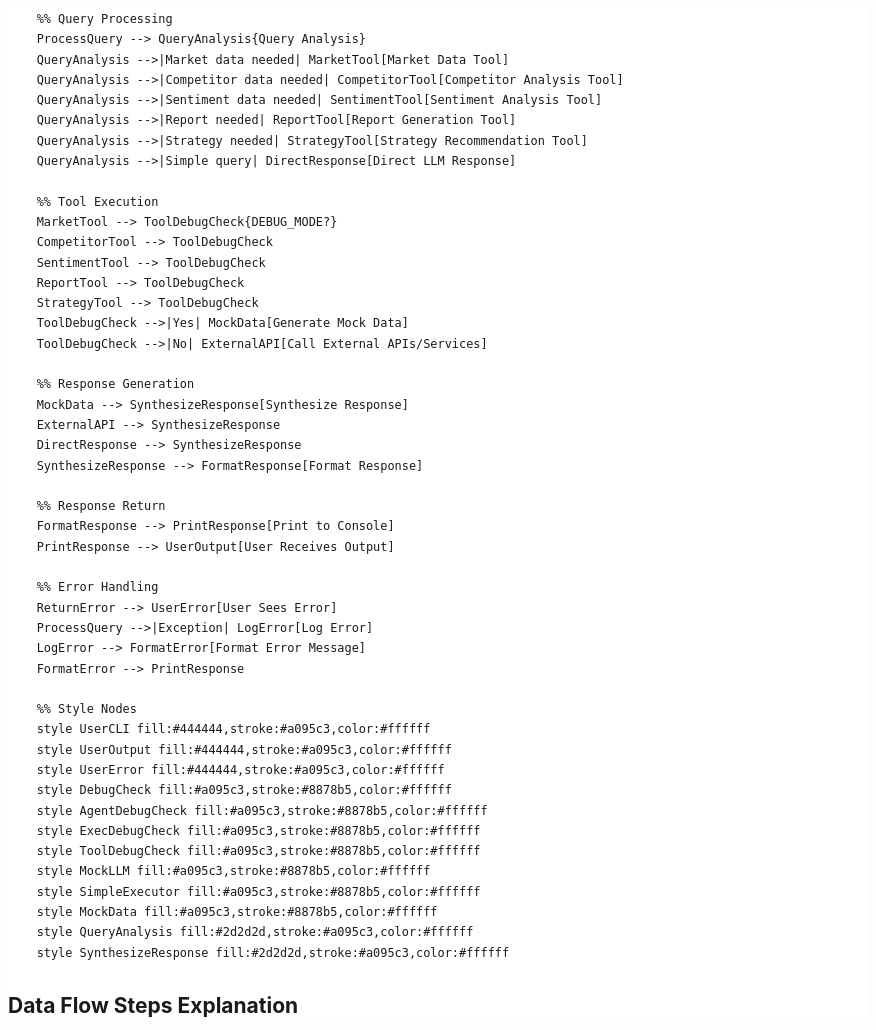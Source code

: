 ```mermaid
    %% Query Processing
    ProcessQuery --> QueryAnalysis{Query Analysis}
    QueryAnalysis -->|Market data needed| MarketTool[Market Data Tool]
    QueryAnalysis -->|Competitor data needed| CompetitorTool[Competitor Analysis Tool]
    QueryAnalysis -->|Sentiment data needed| SentimentTool[Sentiment Analysis Tool]
    QueryAnalysis -->|Report needed| ReportTool[Report Generation Tool]
    QueryAnalysis -->|Strategy needed| StrategyTool[Strategy Recommendation Tool]
    QueryAnalysis -->|Simple query| DirectResponse[Direct LLM Response]

    %% Tool Execution
    MarketTool --> ToolDebugCheck{DEBUG_MODE?}
    CompetitorTool --> ToolDebugCheck
    SentimentTool --> ToolDebugCheck
    ReportTool --> ToolDebugCheck
    StrategyTool --> ToolDebugCheck
    ToolDebugCheck -->|Yes| MockData[Generate Mock Data]
    ToolDebugCheck -->|No| ExternalAPI[Call External APIs/Services]

    %% Response Generation
    MockData --> SynthesizeResponse[Synthesize Response]
    ExternalAPI --> SynthesizeResponse
    DirectResponse --> SynthesizeResponse
    SynthesizeResponse --> FormatResponse[Format Response]

    %% Response Return
    FormatResponse --> PrintResponse[Print to Console]
    PrintResponse --> UserOutput[User Receives Output]

    %% Error Handling
    ReturnError --> UserError[User Sees Error]
    ProcessQuery -->|Exception| LogError[Log Error]
    LogError --> FormatError[Format Error Message]
    FormatError --> PrintResponse

    %% Style Nodes
    style UserCLI fill:#444444,stroke:#a095c3,color:#ffffff
    style UserOutput fill:#444444,stroke:#a095c3,color:#ffffff
    style UserError fill:#444444,stroke:#a095c3,color:#ffffff
    style DebugCheck fill:#a095c3,stroke:#8878b5,color:#ffffff
    style AgentDebugCheck fill:#a095c3,stroke:#8878b5,color:#ffffff
    style ExecDebugCheck fill:#a095c3,stroke:#8878b5,color:#ffffff
    style ToolDebugCheck fill:#a095c3,stroke:#8878b5,color:#ffffff
    style MockLLM fill:#a095c3,stroke:#8878b5,color:#ffffff
    style SimpleExecutor fill:#a095c3,stroke:#8878b5,color:#ffffff
    style MockData fill:#a095c3,stroke:#8878b5,color:#ffffff
    style QueryAnalysis fill:#2d2d2d,stroke:#a095c3,color:#ffffff
    style SynthesizeResponse fill:#2d2d2d,stroke:#a095c3,color:#ffffff
```

## Data Flow Steps Explanation
